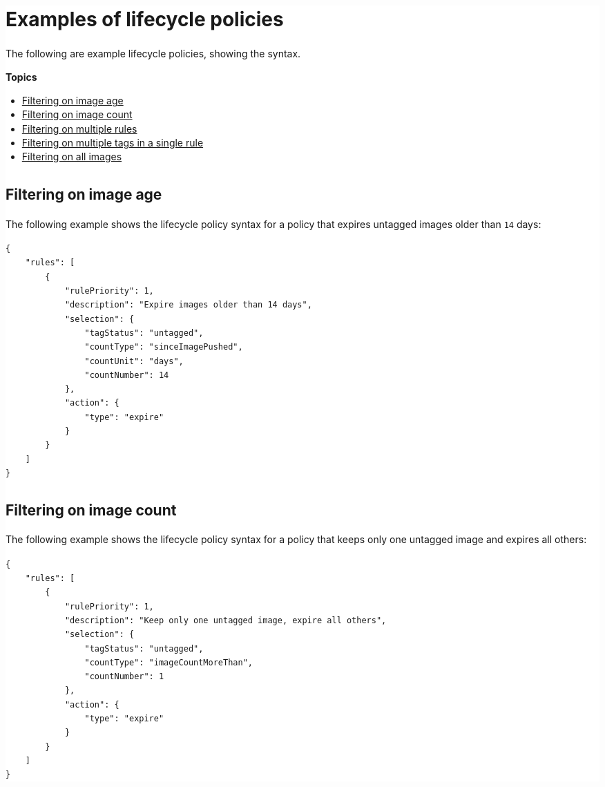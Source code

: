 # Examples of lifecycle policies<a name="lifecycle_policy_examples"></a>

The following are example lifecycle policies, showing the syntax\.

**Topics**
+ [Filtering on image age](#lifecycle_policy_example_age)
+ [Filtering on image count](#lifecycle_policy_example_number)
+ [Filtering on multiple rules](#lp_example_multiple)
+ [Filtering on multiple tags in a single rule](#lp_example_difftype)
+ [Filtering on all images](#lp_example_allimages)

## Filtering on image age<a name="lifecycle_policy_example_age"></a>

The following example shows the lifecycle policy syntax for a policy that expires untagged images older than `14` days:

```
{
    "rules": [
        {
            "rulePriority": 1,
            "description": "Expire images older than 14 days",
            "selection": {
                "tagStatus": "untagged",
                "countType": "sinceImagePushed",
                "countUnit": "days",
                "countNumber": 14
            },
            "action": {
                "type": "expire"
            }
        }
    ]
}
```

## Filtering on image count<a name="lifecycle_policy_example_number"></a>

The following example shows the lifecycle policy syntax for a policy that keeps only one untagged image and expires all others:

```
{
    "rules": [
        {
            "rulePriority": 1,
            "description": "Keep only one untagged image, expire all others",
            "selection": {
                "tagStatus": "untagged",
                "countType": "imageCountMoreThan",
                "countNumber": 1
            },
            "action": {
                "type": "expire"
            }
        }
    ]
}
```
